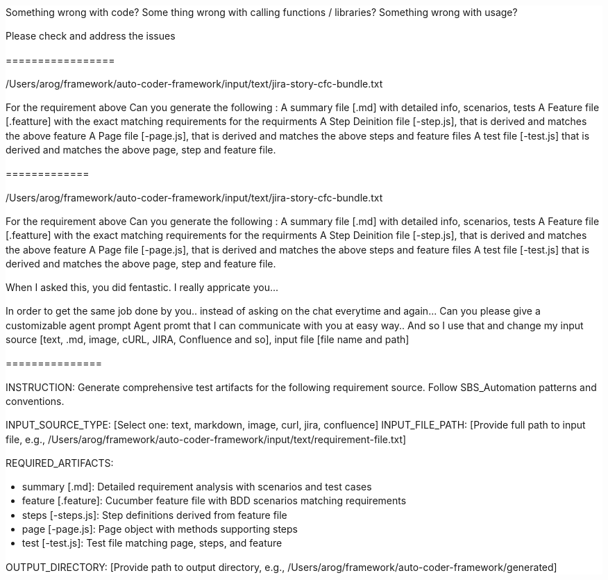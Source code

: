 Something wrong with code?
Some thing wrong with calling functions / libraries?
Something wrong with usage?

Please check and address the issues

=================

/Users/arog/framework/auto-coder-framework/input/text/jira-story-cfc-bundle.txt

For the requirement above
Can you generate the following :
A summary file [.md] with detailed info, scenarios, tests
A Feature file [.featture] with the exact matching requirements for the requirments
A Step Deinition file [-step.js], that is derived and matches the above feature
A Page file [-page.js], that is derived and matches the above steps and feature files
A test file [-test.js] that is derived and matches the above page, step and feature file.

=============

/Users/arog/framework/auto-coder-framework/input/text/jira-story-cfc-bundle.txt

For the requirement above
Can you generate the following :
A summary file [.md] with detailed info, scenarios, tests
A Feature file [.featture] with the exact matching requirements for the requirments
A Step Deinition file [-step.js], that is derived and matches the above feature
A Page file [-page.js], that is derived and matches the above steps and feature files
A test file [-test.js] that is derived and matches the above page, step and feature file.

When I asked this, you did fentastic.
I really appricate you...

In order to get the same job done by you..
instead of asking on the chat everytime and again...
Can you please give a customizable agent prompt
Agent promt that I can communicate with you at easy way..
And so I use that and change my input source [text, .md, image, cURL, JIRA, Confluence and so], input file [file name and path]

===============

INSTRUCTION: Generate comprehensive test artifacts for the following requirement source. Follow SBS_Automation patterns and conventions.

INPUT_SOURCE_TYPE: [Select one: text, markdown, image, curl, jira, confluence]
INPUT_FILE_PATH: [Provide full path to input file, e.g., /Users/arog/framework/auto-coder-framework/input/text/requirement-file.txt]

REQUIRED_ARTIFACTS:

- summary [.md]: Detailed requirement analysis with scenarios and test cases
- feature [.feature]: Cucumber feature file with BDD scenarios matching requirements
- steps [-steps.js]: Step definitions derived from feature file
- page [-page.js]: Page object with methods supporting steps
- test [-test.js]: Test file matching page, steps, and feature

OUTPUT_DIRECTORY: [Provide path to output directory, e.g., /Users/arog/framework/auto-coder-framework/generated]
